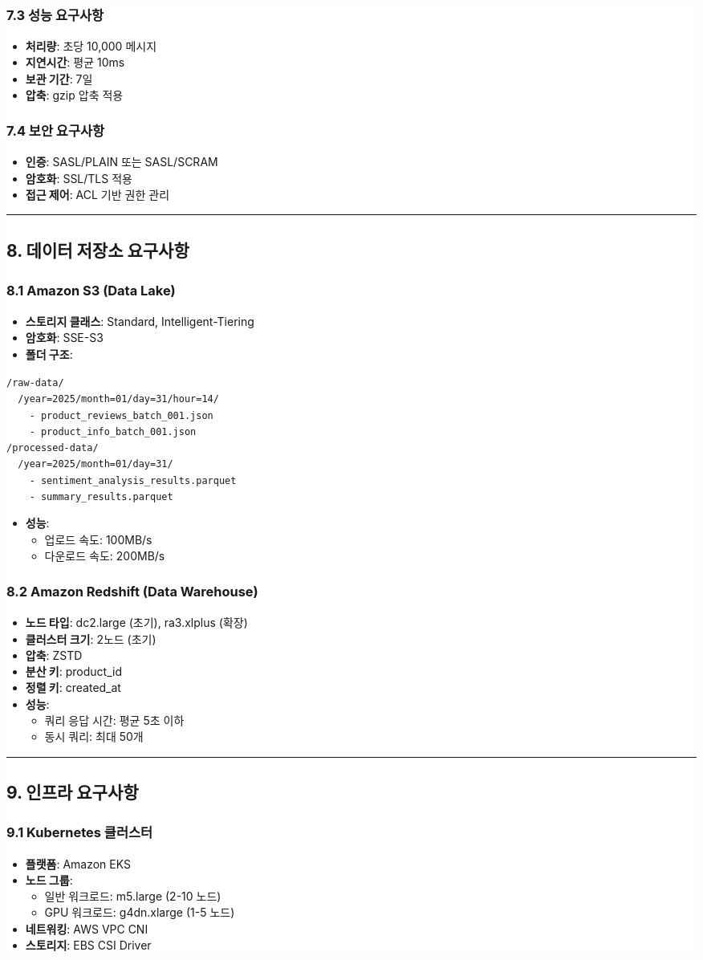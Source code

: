 ### 7.3 성능 요구사항
- **처리량**: 초당 10,000 메시지
- **지연시간**: 평균 10ms
- **보관 기간**: 7일
- **압축**: gzip 압축 적용

### 7.4 보안 요구사항
- **인증**: SASL/PLAIN 또는 SASL/SCRAM
- **암호화**: SSL/TLS 적용
- **접근 제어**: ACL 기반 권한 관리

---

## 8. 데이터 저장소 요구사항

### 8.1 Amazon S3 (Data Lake)
- **스토리지 클래스**: Standard, Intelligent-Tiering
- **암호화**: SSE-S3
- **폴더 구조**:
```
/raw-data/
  /year=2025/month=01/day=31/hour=14/
    - product_reviews_batch_001.json
    - product_info_batch_001.json
/processed-data/
  /year=2025/month=01/day=31/
    - sentiment_analysis_results.parquet
    - summary_results.parquet
```
- **성능**: 
  - 업로드 속도: 100MB/s
  - 다운로드 속도: 200MB/s

### 8.2 Amazon Redshift (Data Warehouse)
- **노드 타입**: dc2.large (초기), ra3.xlplus (확장)
- **클러스터 크기**: 2노드 (초기)
- **압축**: ZSTD
- **분산 키**: product_id
- **정렬 키**: created_at
- **성능**: 
  - 쿼리 응답 시간: 평균 5초 이하
  - 동시 쿼리: 최대 50개

---

## 9. 인프라 요구사항

### 9.1 Kubernetes 클러스터
- **플랫폼**: Amazon EKS
- **노드 그룹**: 
  - 일반 워크로드: m5.large (2-10 노드)
  - GPU 워크로드: g4dn.xlarge (1-5 노드)
- **네트워킹**: AWS VPC CNI
- **스토리지**: EBS CSI Driver
